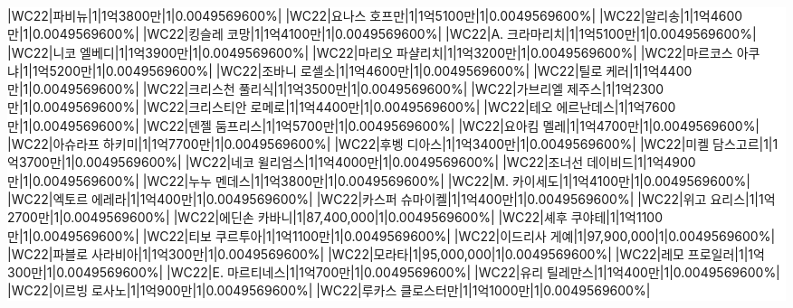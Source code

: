 |WC22|파비뉴|1|1억3800만|1|0.0049569600%|
|WC22|요나스 호프만|1|1억5100만|1|0.0049569600%|
|WC22|알리송|1|1억4600만|1|0.0049569600%|
|WC22|킹슬레 코망|1|1억4100만|1|0.0049569600%|
|WC22|A. 크라마리치|1|1억5100만|1|0.0049569600%|
|WC22|니코 엘베디|1|1억3900만|1|0.0049569600%|
|WC22|마리오 파샬리치|1|1억3200만|1|0.0049569600%|
|WC22|마르코스 아쿠냐|1|1억5200만|1|0.0049569600%|
|WC22|조바니 로셀소|1|1억4600만|1|0.0049569600%|
|WC22|틸로 케러|1|1억4400만|1|0.0049569600%|
|WC22|크리스천 풀리식|1|1억3500만|1|0.0049569600%|
|WC22|가브리엘 제주스|1|1억2300만|1|0.0049569600%|
|WC22|크리스티안 로메로|1|1억4400만|1|0.0049569600%|
|WC22|테오 에르난데스|1|1억7600만|1|0.0049569600%|
|WC22|덴젤 둠프리스|1|1억5700만|1|0.0049569600%|
|WC22|요아킴 멜레|1|1억4700만|1|0.0049569600%|
|WC22|아슈라프 하키미|1|1억7700만|1|0.0049569600%|
|WC22|후벵 디아스|1|1억3400만|1|0.0049569600%|
|WC22|미켈 담스고르|1|1억3700만|1|0.0049569600%|
|WC22|네코 윌리엄스|1|1억4000만|1|0.0049569600%|
|WC22|조너선 데이비드|1|1억4900만|1|0.0049569600%|
|WC22|누누 멘데스|1|1억3800만|1|0.0049569600%|
|WC22|M. 카이세도|1|1억4100만|1|0.0049569600%|
|WC22|엑토르 에레라|1|1억400만|1|0.0049569600%|
|WC22|카스퍼 슈마이켈|1|1억400만|1|0.0049569600%|
|WC22|위고 요리스|1|1억2700만|1|0.0049569600%|
|WC22|에딘손 카바니|1|87,400,000|1|0.0049569600%|
|WC22|셰후 쿠야테|1|1억1100만|1|0.0049569600%|
|WC22|티보 쿠르투아|1|1억1100만|1|0.0049569600%|
|WC22|이드리사 게예|1|97,900,000|1|0.0049569600%|
|WC22|파블로 사라비아|1|1억300만|1|0.0049569600%|
|WC22|모라타|1|95,000,000|1|0.0049569600%|
|WC22|레모 프로일러|1|1억300만|1|0.0049569600%|
|WC22|E. 마르티네스|1|1억700만|1|0.0049569600%|
|WC22|유리 틸레만스|1|1억400만|1|0.0049569600%|
|WC22|이르빙 로사노|1|1억900만|1|0.0049569600%|
|WC22|루카스 클로스터만|1|1억1000만|1|0.0049569600%|